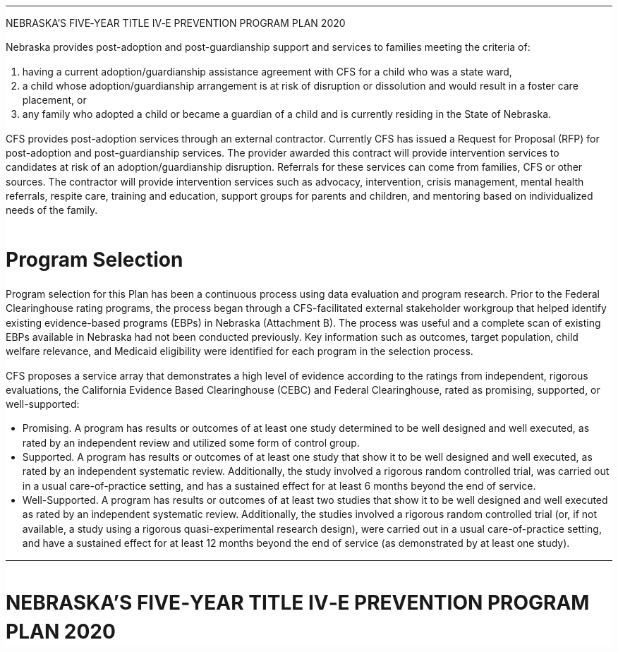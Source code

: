 

---

NEBRASKA’S FIVE‑YEAR TITLE IV‑E PREVENTION PROGRAM PLAN 2020

Nebraska provides post-adoption and post-guardianship support and services to families meeting the criteria of:
1. having a current adoption/guardianship assistance agreement with CFS for a child who was a state ward,
2. a child whose adoption/guardianship arrangement is at risk of disruption or dissolution and would result in a foster care placement, or
3. any family who adopted a child or became a guardian of a child and is currently residing in the State of Nebraska.

CFS provides post-adoption services through an external contractor. Currently CFS has issued a Request for Proposal (RFP) for post-adoption and post-guardianship services. The provider awarded this contract will provide intervention services to candidates at risk of an adoption/guardianship disruption. Referrals for these services can come from families, CFS or other sources. The contractor will provide intervention services such as advocacy, intervention, crisis management, mental health referrals, respite care, training and education, support groups for parents and children, and mentoring based on individualized needs of the family.

# Program Selection

Program selection for this Plan has been a continuous process using data evaluation and program research. Prior to the Federal Clearinghouse rating programs, the process began through a CFS-facilitated external stakeholder workgroup that helped identify existing evidence-based programs (EBPs) in Nebraska (Attachment B). The process was useful and a complete scan of existing EBPs available in Nebraska had not been conducted previously. Key information such as outcomes, target population, child welfare relevance, and Medicaid eligibility were identified for each program in the selection process.

CFS proposes a service array that demonstrates a high level of evidence according to the ratings from independent, rigorous evaluations, the California Evidence Based Clearinghouse (CEBC) and Federal Clearinghouse, rated as promising, supported, or well-supported:

- Promising. A program has results or outcomes of at least one study determined to be well designed and well executed, as rated by an independent review and utilized some form of control group.
- Supported. A program has results or outcomes of at least one study that show it to be well designed and well executed, as rated by an independent systematic review. Additionally, the study involved a rigorous random controlled trial, was carried out in a usual care-of-practice setting, and has a sustained effect for at least 6 months beyond the end of service.
- Well-Supported. A program has results or outcomes of at least two studies that show it to be well designed and well executed as rated by an independent systematic review. Additionally, the studies involved a rigorous random controlled trial (or, if not available, a study using a rigorous quasi-experimental research design), were carried out in a usual care-of-practice setting, and have a sustained effect for at least 12 months beyond the end of service (as demonstrated by at least one study).



---

# NEBRASKA’S FIVE‑YEAR TITLE IV‑E PREVENTION PROGRAM PLAN 2020
